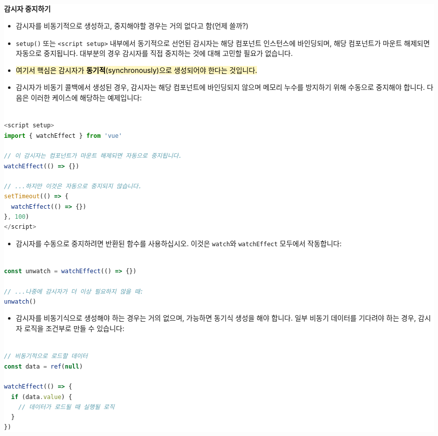 
**감시자 중지하기**
- 감시자를 비동기적으로 생성하고, 중지해야할 경우는 거의 없다고 함(언제 쓸까?)

- `setup()` 또는 `<script setup>` 내부에서 동기적으로 선언된 감시자는 해당 컴포넌트 인스턴스에 바인딩되며, 해당 컴포넌트가 마운트 해제되면 자동으로 중지됩니다. 대부분의 경우 감시자를 직접 중지하는 것에 대해 고민할 필요가 없습니다.

- <mark style="background: #FFF3A3A6;">여기서 핵심은 감시자가 **동기적**(synchronously)으로 생성되어야 한다는 것입니다. </mark>
- 감시자가 비동기 콜백에서 생성된 경우, 감시자는 해당 컴포넌트에 바인딩되지 않으며 메모리 누수를 방지하기 위해 수동으로 중지해야 합니다. 다음은 이러한 케이스에 해당하는 예제입니다:

```js

<script setup>
import { watchEffect } from 'vue'

// 이 감시자는 컴포넌트가 마운트 해제되면 자동으로 중지됩니다.
watchEffect(() => {})

// ...하지만 이것은 자동으로 중지되지 않습니다.
setTimeout(() => {
  watchEffect(() => {})
}, 100)
</script>


```

- 감시자를 수동으로 중지하려면 반환된 함수를 사용하십시오. 이것은 `watch`와 `watchEffect` 모두에서 작동합니다:

```js

const unwatch = watchEffect(() => {})

// ...나중에 감시자가 더 이상 필요하지 않을 때:
unwatch()


```

- 감시자를 비동기식으로 생성해야 하는 경우는 거의 없으며, 가능하면 동기식 생성을 해야 합니다. 일부 비동기 데이터를 기다려야 하는 경우, 감시자 로직을 조건부로 만들 수 있습니다:

```js

// 비동기적으로 로드할 데이터
const data = ref(null)

watchEffect(() => {
  if (data.value) {
    // 데이터가 로드될 때 실행될 로직
  }
})

```
